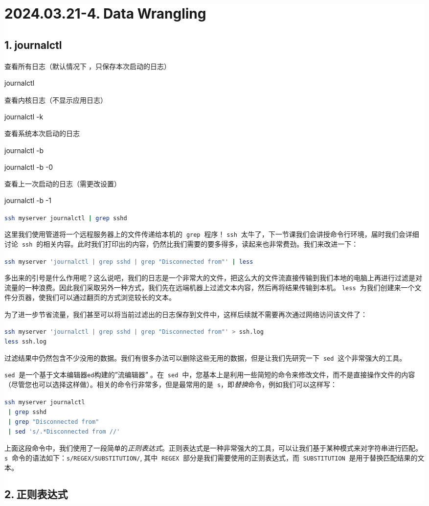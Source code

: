 # 2024.03.21-4. Data Wrangling

## 1. journalctl

查看所有日志（默认情况下 ，只保存本次启动的日志）

journalctl

查看内核日志（不显示应用日志）

journalctl -k

查看系统本次启动的日志

journalctl -b

journalctl -b -0

查看上一次启动的日志（需更改设置）

journalctl -b -1

```bash
ssh myserver journalctl | grep sshd
```

这里我们使用管道将一个远程服务器上的文件传递给本机的  `grep`  程序！ `ssh`  太牛了，下一节课我们会讲授命令行环境，届时我们会详细讨论  `ssh`  的相关内容。此时我们打印出的内容，仍然比我们需要的要多得多，读起来也非常费劲。我们来改进一下：

```bash
ssh myserver 'journalctl | grep sshd | grep "Disconnected from"' | less
```

多出来的引号是什么作用呢？这么说吧，我们的日志是一个非常大的文件，把这么大的文件流直接传输到我们本地的电脑上再进行过滤是对流量的一种浪费。因此我们采取另外一种方式，我们先在远端机器上过滤文本内容，然后再将结果传输到本机。 `less`  为我们创建来一个文件分页器，使我们可以通过翻页的方式浏览较长的文本。

为了进一步节省流量，我们甚至可以将当前过滤出的日志保存到文件中，这样后续就不需要再次通过网络访问该文件了：

```bash
ssh myserver 'journalctl | grep sshd | grep "Disconnected from"' > ssh.log
less ssh.log
```

过滤结果中仍然包含不少没用的数据。我们有很多办法可以删除这些无用的数据，但是让我们先研究一下  `sed`  这个非常强大的工具。

`sed`  是一个基于文本编辑器`ed`构建的”流编辑器” 。在  `sed`  中，您基本上是利用一些简短的命令来修改文件，而不是直接操作文件的内容（尽管您也可以选择这样做）。相关的命令行非常多，但是最常用的是  `s`，即*替换*命令，例如我们可以这样写：

```bash
ssh myserver journalctl
 | grep sshd
 | grep "Disconnected from"
 | sed 's/.*Disconnected from //'
```

上面这段命令中，我们使用了一段简单的*正则表达式*。正则表达式是一种非常强大的工具，可以让我们基于某种模式来对字符串进行匹配。`s`  命令的语法如下：`s/REGEX/SUBSTITUTION/`, 其中  `REGEX`  部分是我们需要使用的正则表达式，而  `SUBSTITUTION`  是用于替换匹配结果的文本。

## 2. 正则表达式
